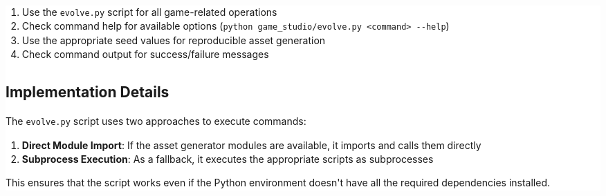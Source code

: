 1. Use the `evolve.py` script for all game-related operations
2. Check command help for available options (`python game_studio/evolve.py <command> --help`)
3. Use the appropriate seed values for reproducible asset generation
4. Check command output for success/failure messages

## Implementation Details

The `evolve.py` script uses two approaches to execute commands:

1. **Direct Module Import**: If the asset generator modules are available, it imports and calls them directly
2. **Subprocess Execution**: As a fallback, it executes the appropriate scripts as subprocesses

This ensures that the script works even if the Python environment doesn't have all the required dependencies installed. 